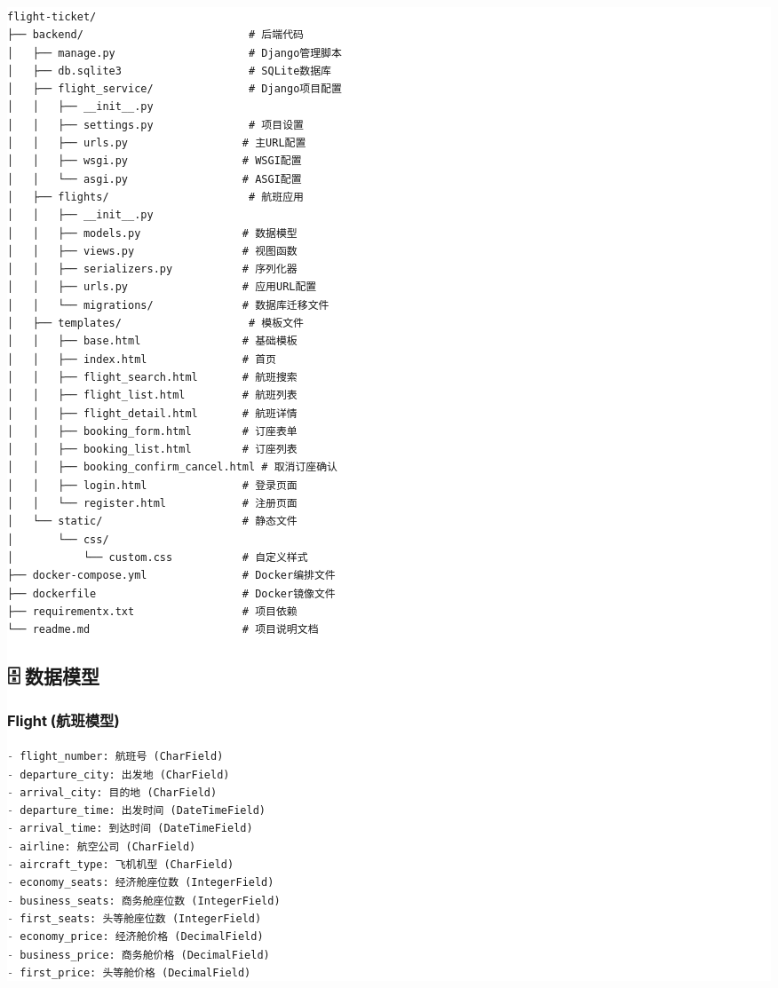 ```
flight-ticket/
├── backend/                          # 后端代码
│   ├── manage.py                     # Django管理脚本
│   ├── db.sqlite3                    # SQLite数据库
│   ├── flight_service/               # Django项目配置
│   │   ├── __init__.py
│   │   ├── settings.py               # 项目设置
│   │   ├── urls.py                  # 主URL配置
│   │   ├── wsgi.py                  # WSGI配置
│   │   └── asgi.py                  # ASGI配置
│   ├── flights/                      # 航班应用
│   │   ├── __init__.py
│   │   ├── models.py                # 数据模型
│   │   ├── views.py                 # 视图函数
│   │   ├── serializers.py           # 序列化器
│   │   ├── urls.py                  # 应用URL配置
│   │   └── migrations/              # 数据库迁移文件
│   ├── templates/                    # 模板文件
│   │   ├── base.html                # 基础模板
│   │   ├── index.html               # 首页
│   │   ├── flight_search.html       # 航班搜索
│   │   ├── flight_list.html         # 航班列表
│   │   ├── flight_detail.html       # 航班详情
│   │   ├── booking_form.html        # 订座表单
│   │   ├── booking_list.html        # 订座列表
│   │   ├── booking_confirm_cancel.html # 取消订座确认
│   │   ├── login.html               # 登录页面
│   │   └── register.html            # 注册页面
│   └── static/                      # 静态文件
│       └── css/
│           └── custom.css           # 自定义样式
├── docker-compose.yml               # Docker编排文件
├── dockerfile                       # Docker镜像文件
├── requirementx.txt                 # 项目依赖
└── readme.md                        # 项目说明文档
```

## 🗄️ 数据模型

### Flight (航班模型)

```python
- flight_number: 航班号 (CharField)
- departure_city: 出发地 (CharField)
- arrival_city: 目的地 (CharField)
- departure_time: 出发时间 (DateTimeField)
- arrival_time: 到达时间 (DateTimeField)
- airline: 航空公司 (CharField)
- aircraft_type: 飞机机型 (CharField)
- economy_seats: 经济舱座位数 (IntegerField)
- business_seats: 商务舱座位数 (IntegerField)
- first_seats: 头等舱座位数 (IntegerField)
- economy_price: 经济舱价格 (DecimalField)
- business_price: 商务舱价格 (DecimalField)
- first_price: 头等舱价格 (DecimalField)
```
